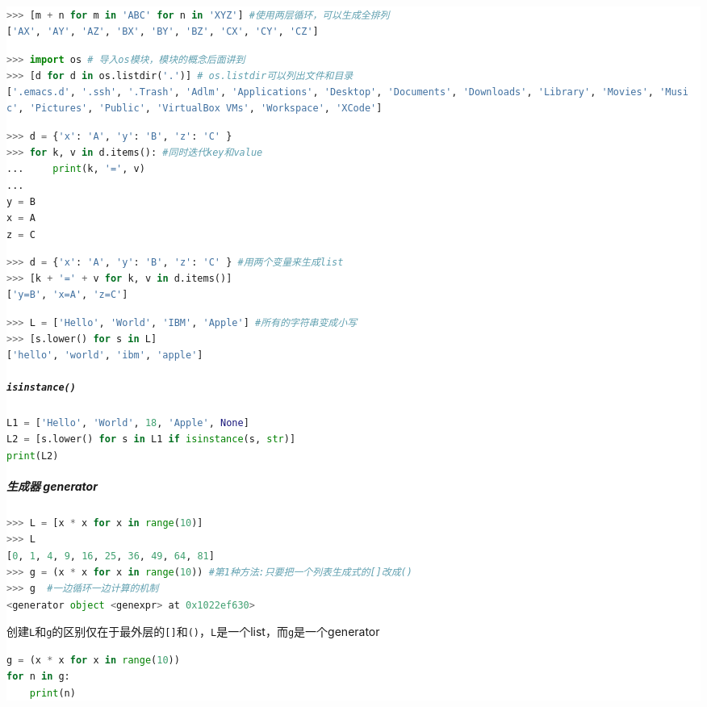 ```python
>>> [m + n for m in 'ABC' for n in 'XYZ'] #使用两层循环，可以生成全排列
['AX', 'AY', 'AZ', 'BX', 'BY', 'BZ', 'CX', 'CY', 'CZ']
```

```python
>>> import os # 导入os模块，模块的概念后面讲到
>>> [d for d in os.listdir('.')] # os.listdir可以列出文件和目录
['.emacs.d', '.ssh', '.Trash', 'Adlm', 'Applications', 'Desktop', 'Documents', 'Downloads', 'Library', 'Movies', 'Music', 'Pictures', 'Public', 'VirtualBox VMs', 'Workspace', 'XCode']
```

```python
>>> d = {'x': 'A', 'y': 'B', 'z': 'C' }
>>> for k, v in d.items(): #同时迭代key和value
...     print(k, '=', v)
...
y = B
x = A
z = C
```

```python
>>> d = {'x': 'A', 'y': 'B', 'z': 'C' } #用两个变量来生成list
>>> [k + '=' + v for k, v in d.items()]
['y=B', 'x=A', 'z=C']
```

```python
>>> L = ['Hello', 'World', 'IBM', 'Apple'] #所有的字符串变成小写
>>> [s.lower() for s in L]
['hello', 'world', 'ibm', 'apple']
```

##### `isinstance()`

```python
L1 = ['Hello', 'World', 18, 'Apple', None]
L2 = [s.lower() for s in L1 if isinstance(s, str)]
print(L2)
```

##### 生成器 generator

```python
>>> L = [x * x for x in range(10)]
>>> L
[0, 1, 4, 9, 16, 25, 36, 49, 64, 81]
>>> g = (x * x for x in range(10)) #第1种方法:只要把一个列表生成式的[]改成()
>>> g  #一边循环一边计算的机制
<generator object <genexpr> at 0x1022ef630>
```

创建`L`和`g`的区别仅在于最外层的`[]`和`()`，`L`是一个list，而`g`是一个generator

```python
g = (x * x for x in range(10))
for n in g:
    print(n)
```
